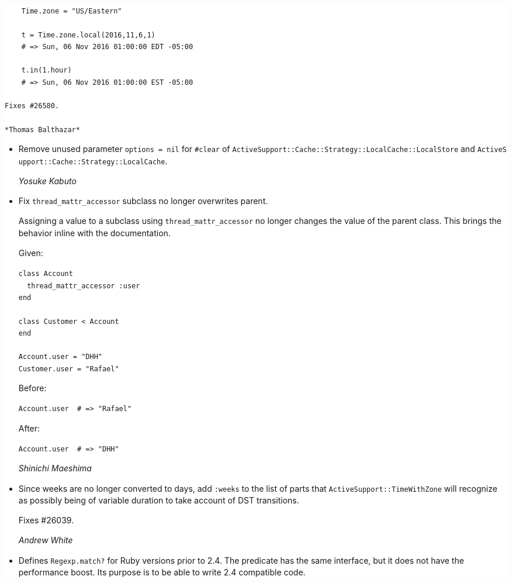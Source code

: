         Time.zone = "US/Eastern"

        t = Time.zone.local(2016,11,6,1)
        # => Sun, 06 Nov 2016 01:00:00 EDT -05:00

        t.in(1.hour)
        # => Sun, 06 Nov 2016 01:00:00 EST -05:00

    Fixes #26580.

    *Thomas Balthazar*

*   Remove unused parameter `options = nil` for `#clear` of
    `ActiveSupport::Cache::Strategy::LocalCache::LocalStore` and
    `ActiveSupport::Cache::Strategy::LocalCache`.

    *Yosuke Kabuto*

*   Fix `thread_mattr_accessor` subclass no longer overwrites parent.

    Assigning a value to a subclass using `thread_mattr_accessor` no
    longer changes the value of the parent class. This brings the
    behavior inline with the documentation.

    Given:

        class Account
          thread_mattr_accessor :user
        end

        class Customer < Account
        end

        Account.user = "DHH"
        Customer.user = "Rafael"

    Before:

        Account.user  # => "Rafael"

    After:

        Account.user  # => "DHH"

    *Shinichi Maeshima*

*   Since weeks are no longer converted to days, add `:weeks` to the list of
    parts that `ActiveSupport::TimeWithZone` will recognize as possibly being
    of variable duration to take account of DST transitions.

    Fixes #26039.

    *Andrew White*

*   Defines `Regexp.match?` for Ruby versions prior to 2.4. The predicate
    has the same interface, but it does not have the performance boost. Its
    purpose is to be able to write 2.4 compatible code.

